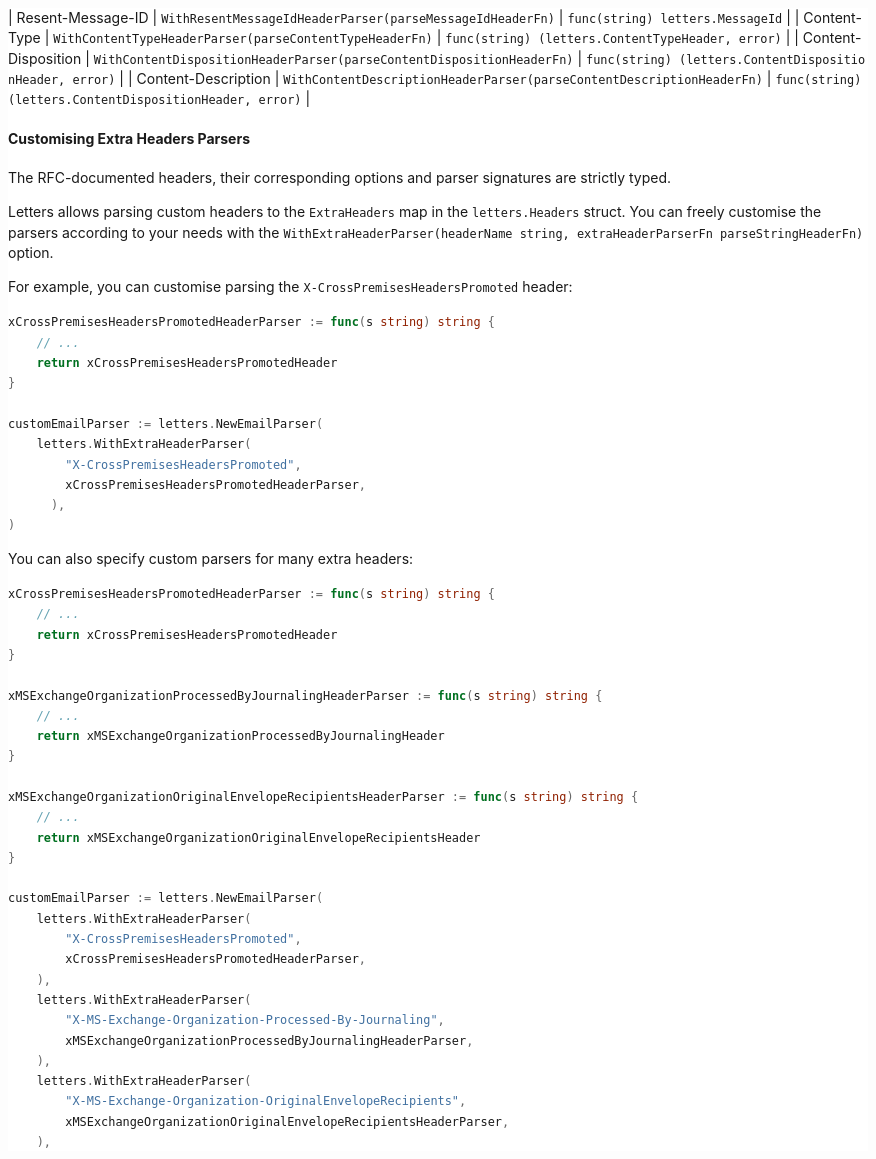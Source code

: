 | Resent-Message-ID   | `WithResentMessageIdHeaderParser(parseMessageIdHeaderFn)`             | `func(string) letters.MessageId`                         |
| Content-Type        | `WithContentTypeHeaderParser(parseContentTypeHeaderFn)`               | `func(string) (letters.ContentTypeHeader, error)`        |
| Content-Disposition | `WithContentDispositionHeaderParser(parseContentDispositionHeaderFn)` | `func(string) (letters.ContentDispositionHeader, error)` |
| Content-Description | `WithContentDescriptionHeaderParser(parseContentDescriptionHeaderFn)` | `func(string) (letters.ContentDispositionHeader, error)` |

#### Customising Extra Headers Parsers

The RFC-documented headers, their corresponding options and parser signatures
are strictly typed.

Letters allows parsing custom headers to the `ExtraHeaders` map in the
`letters.Headers` struct. You can freely customise the parsers according to your
needs with the
`WithExtraHeaderParser(headerName string, extraHeaderParserFn parseStringHeaderFn)`
option.

For example, you can customise parsing the `X-CrossPremisesHeadersPromoted`
header:

```go
xCrossPremisesHeadersPromotedHeaderParser := func(s string) string {
    // ...
    return xCrossPremisesHeadersPromotedHeader
}

customEmailParser := letters.NewEmailParser(
    letters.WithExtraHeaderParser(
        "X-CrossPremisesHeadersPromoted",
        xCrossPremisesHeadersPromotedHeaderParser,
      ),
)
```

You can also specify custom parsers for many extra headers:

```go
xCrossPremisesHeadersPromotedHeaderParser := func(s string) string {
    // ...
    return xCrossPremisesHeadersPromotedHeader
}

xMSExchangeOrganizationProcessedByJournalingHeaderParser := func(s string) string {
    // ...
    return xMSExchangeOrganizationProcessedByJournalingHeader
}

xMSExchangeOrganizationOriginalEnvelopeRecipientsHeaderParser := func(s string) string {
    // ...
    return xMSExchangeOrganizationOriginalEnvelopeRecipientsHeader
}

customEmailParser := letters.NewEmailParser(
    letters.WithExtraHeaderParser(
        "X-CrossPremisesHeadersPromoted",
        xCrossPremisesHeadersPromotedHeaderParser,
    ),
    letters.WithExtraHeaderParser(
        "X-MS-Exchange-Organization-Processed-By-Journaling",
        xMSExchangeOrganizationProcessedByJournalingHeaderParser,
    ),
    letters.WithExtraHeaderParser(
        "X-MS-Exchange-Organization-OriginalEnvelopeRecipients",
        xMSExchangeOrganizationOriginalEnvelopeRecipientsHeaderParser,
    ),
```